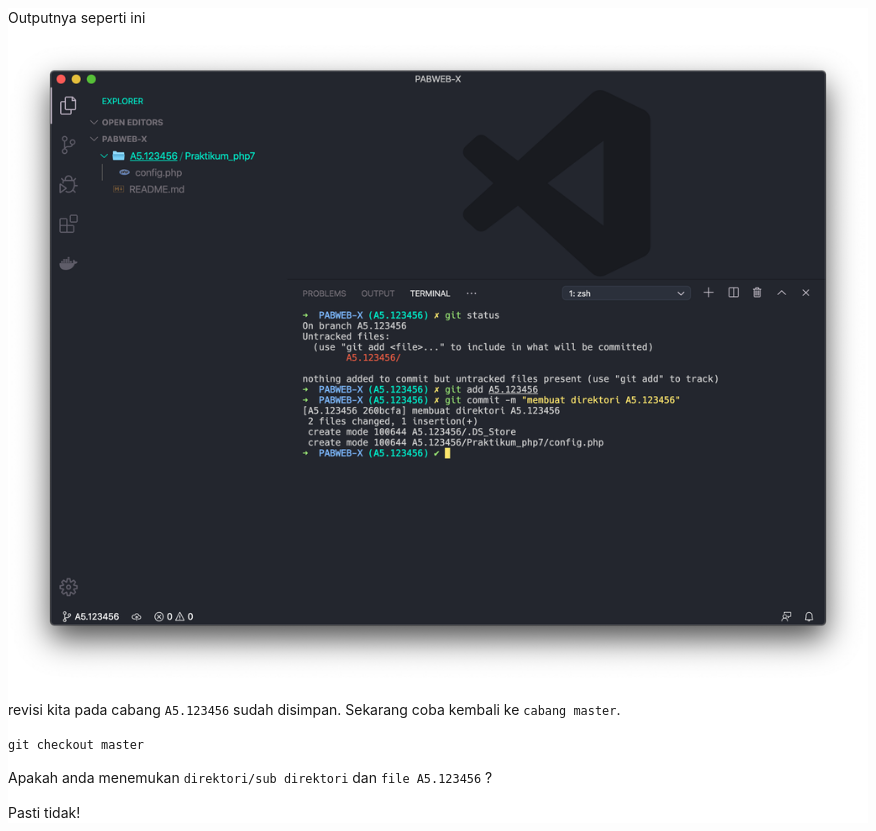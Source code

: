 Outputnya seperti ini

![vscode-1](Snapshoot/img/vscode-1.png)

revisi kita pada cabang `A5.123456` sudah disimpan. Sekarang coba kembali ke `cabang master`.

```git
git checkout master
```

Apakah anda menemukan `direktori/sub direktori` dan `file A5.123456` ?

Pasti tidak!

